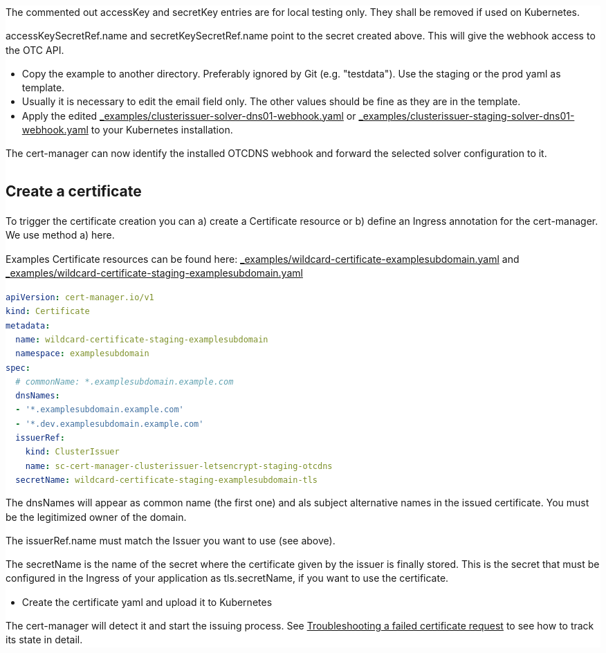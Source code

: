 The commented out accessKey and secretKey entries are for local testing only. They shall be removed if used on Kubernetes.

accessKeySecretRef.name and secretKeySecretRef.name point to the secret created above. This will give the webhook access to the OTC API.

- Copy the example to another directory. Preferably ignored by Git (e.g. "testdata"). Use the staging or the prod yaml as template.
- Usually it is necessary to edit the email field only. The other values should be fine as they are in the template.
- Apply the edited [_examples/clusterissuer-solver-dns01-webhook.yaml](_examples/clusterissuer-solver-dns01-webhook.yaml) or [_examples/clusterissuer-staging-solver-dns01-webhook.yaml](_examples/clusterissuer-staging-solver-dns01-webhook.yaml) to your Kubernetes installation.

The cert-manager can now identify the installed OTCDNS webhook and forward the selected solver configuration to it.

## Create a certificate

To trigger the certificate creation you can a) create a Certificate resource or b) define an Ingress annotation for the cert-manager. We use method a) here.

Examples Certificate resources can be found here: [_examples/wildcard-certificate-examplesubdomain.yaml](_examples/wildcard-certificate-examplesubdomain.yaml) and [_examples/wildcard-certificate-staging-examplesubdomain.yaml](_examples/wildcard-certificate-staging-examplesubdomain.yaml)

```yaml
apiVersion: cert-manager.io/v1
kind: Certificate
metadata:
  name: wildcard-certificate-staging-examplesubdomain
  namespace: examplesubdomain
spec:
  # commonName: *.examplesubdomain.example.com
  dnsNames:
  - '*.examplesubdomain.example.com'
  - '*.dev.examplesubdomain.example.com'
  issuerRef:
    kind: ClusterIssuer
    name: sc-cert-manager-clusterissuer-letsencrypt-staging-otcdns
  secretName: wildcard-certificate-staging-examplesubdomain-tls
```
The dnsNames will appear as common name (the first one) and als subject alternative names in the issued certificate. You must be the legitimized owner of the domain.

The issuerRef.name must match the Issuer you want to use (see above).

The secretName is the name of the secret where the certificate given by the issuer is finally stored. This is the secret that must be configured in the Ingress of your application as tls.secretName, if you want to use the certificate.

- Create the certificate yaml and upload it to Kubernetes

The cert-manager will detect it and start the issuing process. See [Troubleshooting a failed certificate request](https://cert-manager.io/docs/faq/troubleshooting/) to see how to track its state in detail.
